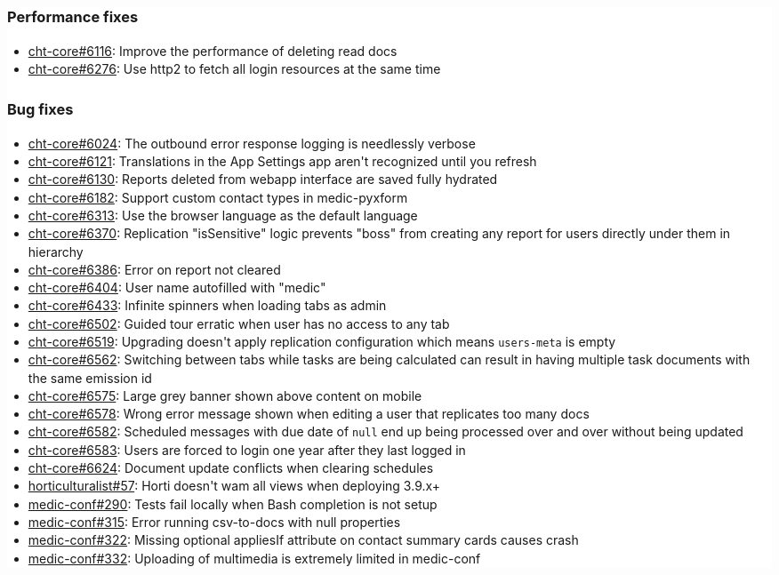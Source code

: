 ### Performance fixes

- [cht-core#6116](https://github.com/medic/cht-core/issues/6116): Improve the performance of deleting read docs
- [cht-core#6276](https://github.com/medic/cht-core/issues/6276): Use http2 to fetch all login resources at the same time

### Bug fixes

- [cht-core#6024](https://github.com/medic/cht-core/issues/6024): The outbound error response logging is needlessly verbose
- [cht-core#6121](https://github.com/medic/cht-core/issues/6121): Translations in the App Settings app aren't recognized until you refresh
- [cht-core#6130](https://github.com/medic/cht-core/issues/6130): Reports deleted from webapp interface are saved fully hydrated
- [cht-core#6182](https://github.com/medic/cht-core/issues/6182): Support custom contact types in medic-pyxform
- [cht-core#6313](https://github.com/medic/cht-core/issues/6313): Use the browser language as the default language
- [cht-core#6370](https://github.com/medic/cht-core/issues/6370): Replication "isSensitive" logic prevents "boss" from creating any report for users directly under them in hierarchy
- [cht-core#6386](https://github.com/medic/cht-core/issues/6386): Error on report not cleared
- [cht-core#6404](https://github.com/medic/cht-core/issues/6404): User name autofilled with "medic"
- [cht-core#6433](https://github.com/medic/cht-core/issues/6433): Infinite spinners when loading tabs as admin
- [cht-core#6502](https://github.com/medic/cht-core/issues/6502): Guided tour erratic when user has no access to any tab
- [cht-core#6519](https://github.com/medic/cht-core/issues/6519): Upgrading doesn't apply replication configuration which means `users-meta` is empty
- [cht-core#6562](https://github.com/medic/cht-core/issues/6562): Switching between tabs while tasks are being calculated can result in having multiple task documents with the same emission id
- [cht-core#6575](https://github.com/medic/cht-core/issues/6575): Large grey banner shown above content on mobile
- [cht-core#6578](https://github.com/medic/cht-core/issues/6578): Wrong error message shown when editing a user that replicates too many docs
- [cht-core#6582](https://github.com/medic/cht-core/issues/6582): Scheduled messages with due date of `null` end up being processed over and over without being updated
- [cht-core#6583](https://github.com/medic/cht-core/issues/6583): Users are forced to login one year after they last logged in
- [cht-core#6624](https://github.com/medic/cht-core/issues/6624): Document update conflicts when clearing schedules
- [horticulturalist#57](https://github.com/medic/horticulturalist/issues/57): Horti doesn't wam all views when deploying 3.9.x+
- [medic-conf#290](https://github.com/medic/cht-conf/issues/290): Tests fail locally when Bash completion is not setup
- [medic-conf#315](https://github.com/medic/cht-conf/issues/315): Error running csv-to-docs with null properties
- [medic-conf#322](https://github.com/medic/cht-conf/issues/322): Missing optional appliesIf attribute on contact summary cards causes crash
- [medic-conf#332](https://github.com/medic/cht-conf/issues/332): Uploading of multimedia is extremely limited in medic-conf

